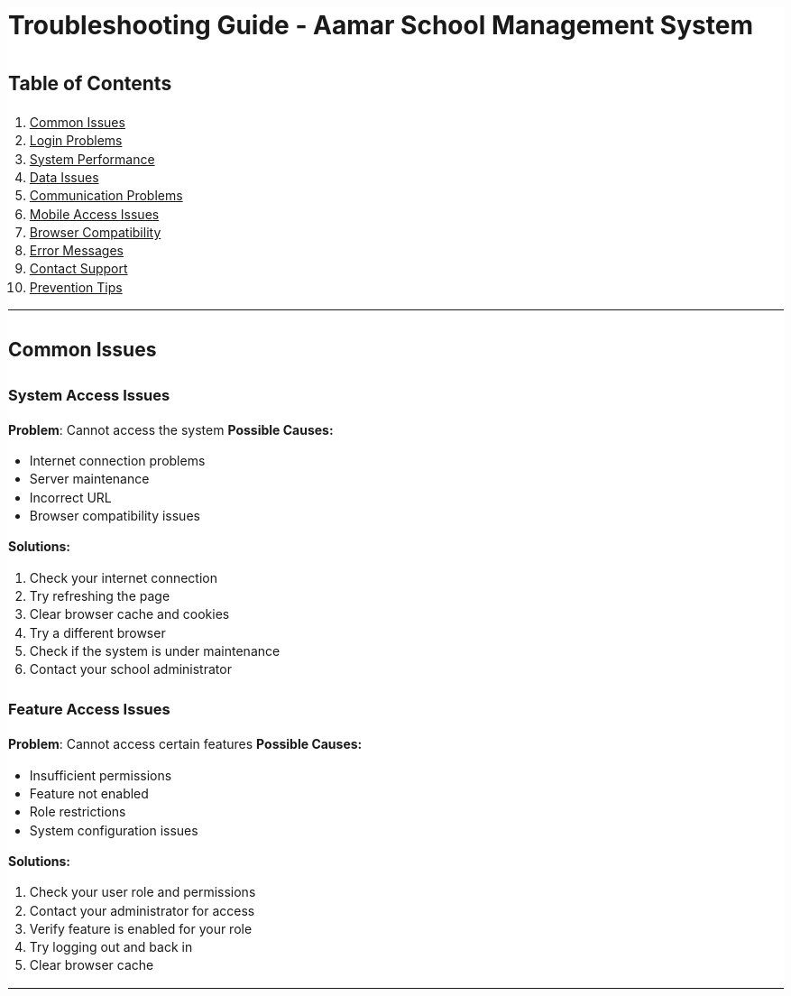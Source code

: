# Troubleshooting Guide - Aamar School Management System

## Table of Contents
1. [Common Issues](#common-issues)
2. [Login Problems](#login-problems)
3. [System Performance](#system-performance)
4. [Data Issues](#data-issues)
5. [Communication Problems](#communication-problems)
6. [Mobile Access Issues](#mobile-access-issues)
7. [Browser Compatibility](#browser-compatibility)
8. [Error Messages](#error-messages)
9. [Contact Support](#contact-support)
10. [Prevention Tips](#prevention-tips)

---

## Common Issues

### System Access Issues

**Problem**: Cannot access the system
**Possible Causes:**
- Internet connection problems
- Server maintenance
- Incorrect URL
- Browser compatibility issues

**Solutions:**
1. Check your internet connection
2. Try refreshing the page
3. Clear browser cache and cookies
4. Try a different browser
5. Check if the system is under maintenance
6. Contact your school administrator

### Feature Access Issues

**Problem**: Cannot access certain features
**Possible Causes:**
- Insufficient permissions
- Feature not enabled
- Role restrictions
- System configuration issues

**Solutions:**
1. Check your user role and permissions
2. Contact your administrator for access
3. Verify feature is enabled for your role
4. Try logging out and back in
5. Clear browser cache

---